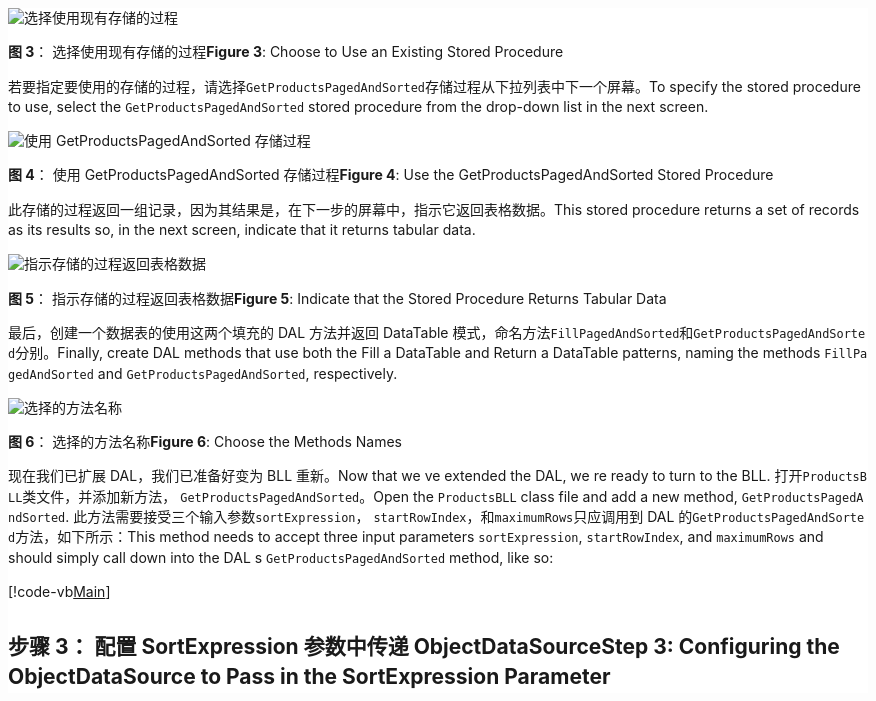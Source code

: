 
![选择使用现有存储的过程](sorting-custom-paged-data-vb/_static/image5.png)

<span data-ttu-id="f3aa0-174">**图 3**： 选择使用现有存储的过程</span><span class="sxs-lookup"><span data-stu-id="f3aa0-174">**Figure 3**: Choose to Use an Existing Stored Procedure</span></span>


<span data-ttu-id="f3aa0-175">若要指定要使用的存储的过程，请选择`GetProductsPagedAndSorted`存储过程从下拉列表中下一个屏幕。</span><span class="sxs-lookup"><span data-stu-id="f3aa0-175">To specify the stored procedure to use, select the `GetProductsPagedAndSorted` stored procedure from the drop-down list in the next screen.</span></span>


![使用 GetProductsPagedAndSorted 存储过程](sorting-custom-paged-data-vb/_static/image6.png)

<span data-ttu-id="f3aa0-177">**图 4**： 使用 GetProductsPagedAndSorted 存储过程</span><span class="sxs-lookup"><span data-stu-id="f3aa0-177">**Figure 4**: Use the GetProductsPagedAndSorted Stored Procedure</span></span>


<span data-ttu-id="f3aa0-178">此存储的过程返回一组记录，因为其结果是，在下一步的屏幕中，指示它返回表格数据。</span><span class="sxs-lookup"><span data-stu-id="f3aa0-178">This stored procedure returns a set of records as its results so, in the next screen, indicate that it returns tabular data.</span></span>


![指示存储的过程返回表格数据](sorting-custom-paged-data-vb/_static/image7.png)

<span data-ttu-id="f3aa0-180">**图 5**： 指示存储的过程返回表格数据</span><span class="sxs-lookup"><span data-stu-id="f3aa0-180">**Figure 5**: Indicate that the Stored Procedure Returns Tabular Data</span></span>


<span data-ttu-id="f3aa0-181">最后，创建一个数据表的使用这两个填充的 DAL 方法并返回 DataTable 模式，命名方法`FillPagedAndSorted`和`GetProductsPagedAndSorted`分别。</span><span class="sxs-lookup"><span data-stu-id="f3aa0-181">Finally, create DAL methods that use both the Fill a DataTable and Return a DataTable patterns, naming the methods `FillPagedAndSorted` and `GetProductsPagedAndSorted`, respectively.</span></span>


![选择的方法名称](sorting-custom-paged-data-vb/_static/image8.png)

<span data-ttu-id="f3aa0-183">**图 6**： 选择的方法名称</span><span class="sxs-lookup"><span data-stu-id="f3aa0-183">**Figure 6**: Choose the Methods Names</span></span>


<span data-ttu-id="f3aa0-184">现在我们已扩展 DAL，我们已准备好变为 BLL 重新。</span><span class="sxs-lookup"><span data-stu-id="f3aa0-184">Now that we ve extended the DAL, we re ready to turn to the BLL.</span></span> <span data-ttu-id="f3aa0-185">打开`ProductsBLL`类文件，并添加新方法， `GetProductsPagedAndSorted`。</span><span class="sxs-lookup"><span data-stu-id="f3aa0-185">Open the `ProductsBLL` class file and add a new method, `GetProductsPagedAndSorted`.</span></span> <span data-ttu-id="f3aa0-186">此方法需要接受三个输入参数`sortExpression`， `startRowIndex`，和`maximumRows`只应调用到 DAL 的`GetProductsPagedAndSorted`方法，如下所示：</span><span class="sxs-lookup"><span data-stu-id="f3aa0-186">This method needs to accept three input parameters `sortExpression`, `startRowIndex`, and `maximumRows` and should simply call down into the DAL s `GetProductsPagedAndSorted` method, like so:</span></span>


[!code-vb[Main](sorting-custom-paged-data-vb/samples/sample4.vb)]

## <a name="step-3-configuring-the-objectdatasource-to-pass-in-the-sortexpression-parameter"></a><span data-ttu-id="f3aa0-187">步骤 3： 配置 SortExpression 参数中传递 ObjectDataSource</span><span class="sxs-lookup"><span data-stu-id="f3aa0-187">Step 3: Configuring the ObjectDataSource to Pass in the SortExpression Parameter</span></span>
